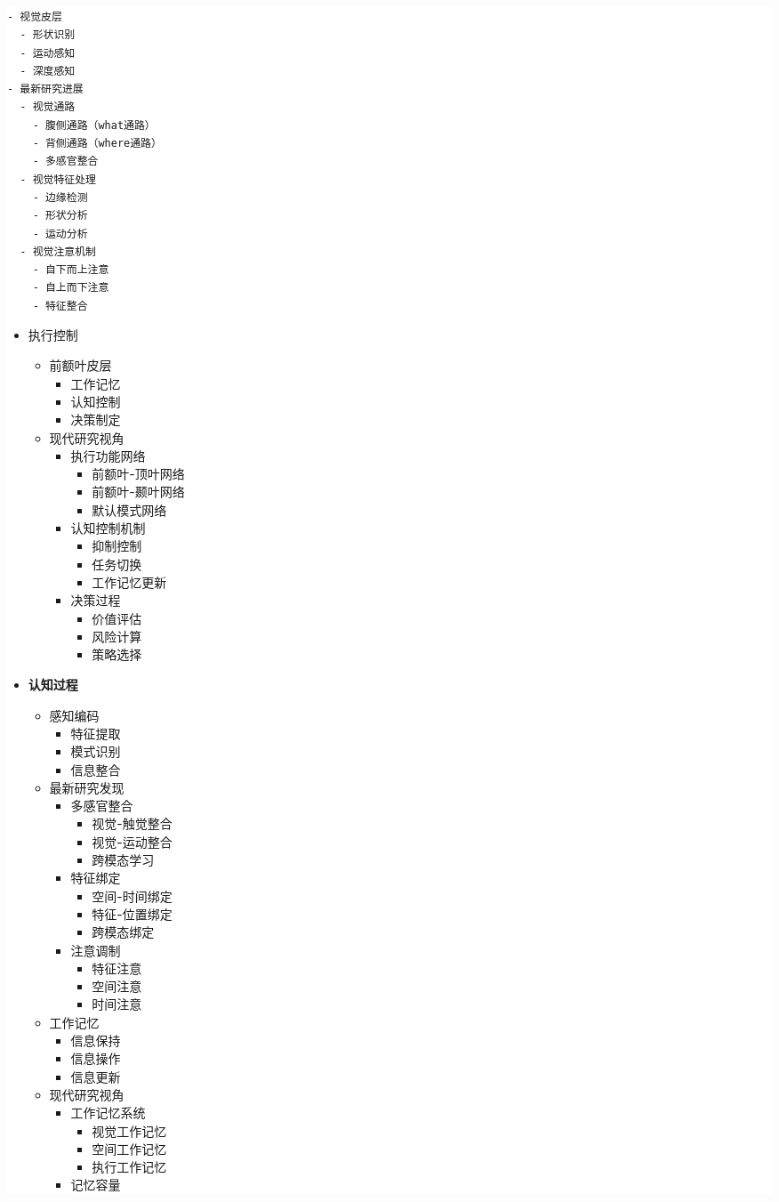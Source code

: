     - 视觉皮层
      - 形状识别
      - 运动感知
      - 深度感知
    - 最新研究进展
      - 视觉通路
        - 腹侧通路（what通路）
        - 背侧通路（where通路）
        - 多感官整合
      - 视觉特征处理
        - 边缘检测
        - 形状分析
        - 运动分析
      - 视觉注意机制
        - 自下而上注意
        - 自上而下注意
        - 特征整合
  - 执行控制
    - 前额叶皮层
      - 工作记忆
      - 认知控制
      - 决策制定
    - 现代研究视角
      - 执行功能网络
        - 前额叶-顶叶网络
        - 前额叶-颞叶网络
        - 默认模式网络
      - 认知控制机制
        - 抑制控制
        - 任务切换
        - 工作记忆更新
      - 决策过程
        - 价值评估
        - 风险计算
        - 策略选择

- **认知过程**
  - 感知编码
    - 特征提取
    - 模式识别
    - 信息整合
  - 最新研究发现
    - 多感官整合
      - 视觉-触觉整合
      - 视觉-运动整合
      - 跨模态学习
    - 特征绑定
      - 空间-时间绑定
      - 特征-位置绑定
      - 跨模态绑定
    - 注意调制
      - 特征注意
      - 空间注意
      - 时间注意
  - 工作记忆
    - 信息保持
    - 信息操作
    - 信息更新
  - 现代研究视角
    - 工作记忆系统
      - 视觉工作记忆
      - 空间工作记忆
      - 执行工作记忆
    - 记忆容量